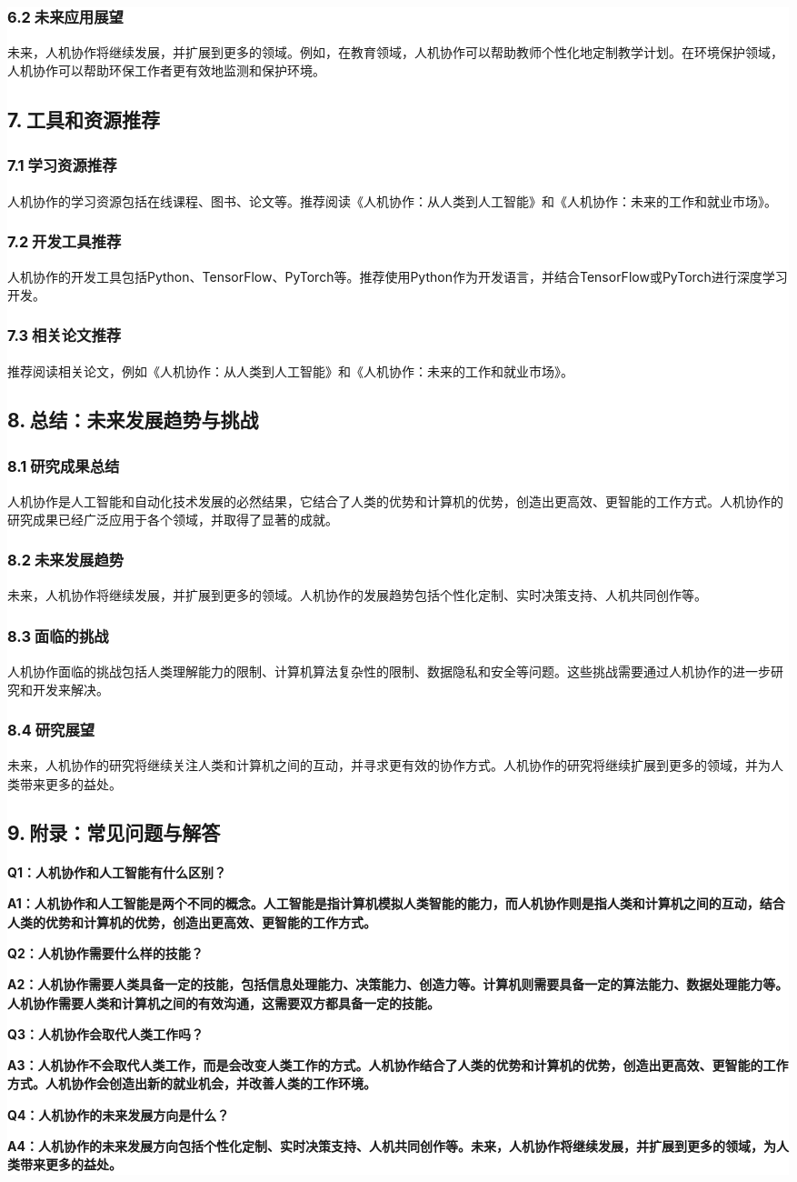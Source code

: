 ### 6.2 未来应用展望

未来，人机协作将继续发展，并扩展到更多的领域。例如，在教育领域，人机协作可以帮助教师个性化地定制教学计划。在环境保护领域，人机协作可以帮助环保工作者更有效地监测和保护环境。

## 7. 工具和资源推荐

### 7.1 学习资源推荐

人机协作的学习资源包括在线课程、图书、论文等。推荐阅读《人机协作：从人类到人工智能》和《人机协作：未来的工作和就业市场》。

### 7.2 开发工具推荐

人机协作的开发工具包括Python、TensorFlow、PyTorch等。推荐使用Python作为开发语言，并结合TensorFlow或PyTorch进行深度学习开发。

### 7.3 相关论文推荐

推荐阅读相关论文，例如《人机协作：从人类到人工智能》和《人机协作：未来的工作和就业市场》。

## 8. 总结：未来发展趋势与挑战

### 8.1 研究成果总结

人机协作是人工智能和自动化技术发展的必然结果，它结合了人类的优势和计算机的优势，创造出更高效、更智能的工作方式。人机协作的研究成果已经广泛应用于各个领域，并取得了显著的成就。

### 8.2 未来发展趋势

未来，人机协作将继续发展，并扩展到更多的领域。人机协作的发展趋势包括个性化定制、实时决策支持、人机共同创作等。

### 8.3 面临的挑战

人机协作面临的挑战包括人类理解能力的限制、计算机算法复杂性的限制、数据隐私和安全等问题。这些挑战需要通过人机协作的进一步研究和开发来解决。

### 8.4 研究展望

未来，人机协作的研究将继续关注人类和计算机之间的互动，并寻求更有效的协作方式。人机协作的研究将继续扩展到更多的领域，并为人类带来更多的益处。

## 9. 附录：常见问题与解答

**Q1：人机协作和人工智能有什么区别？**

**A1：人机协作和人工智能是两个不同的概念。人工智能是指计算机模拟人类智能的能力，而人机协作则是指人类和计算机之间的互动，结合人类的优势和计算机的优势，创造出更高效、更智能的工作方式。**

**Q2：人机协作需要什么样的技能？**

**A2：人机协作需要人类具备一定的技能，包括信息处理能力、决策能力、创造力等。计算机则需要具备一定的算法能力、数据处理能力等。人机协作需要人类和计算机之间的有效沟通，这需要双方都具备一定的技能。**

**Q3：人机协作会取代人类工作吗？**

**A3：人机协作不会取代人类工作，而是会改变人类工作的方式。人机协作结合了人类的优势和计算机的优势，创造出更高效、更智能的工作方式。人机协作会创造出新的就业机会，并改善人类的工作环境。**

**Q4：人机协作的未来发展方向是什么？**

**A4：人机协作的未来发展方向包括个性化定制、实时决策支持、人机共同创作等。未来，人机协作将继续发展，并扩展到更多的领域，为人类带来更多的益处。**
